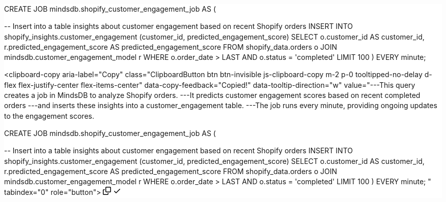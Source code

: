 CREATE JOB <span class="pl-c1">mindsdb</span>.<span class="pl-c1">shopify_customer_engagement_job</span> <span class="pl-k">AS</span> (

   <span class="pl-c"><span class="pl-c">--</span> Insert into a table insights about customer engagement based on recent Shopify orders</span>
   <span class="pl-k">INSERT INTO</span> <span class="pl-c1">shopify_insights</span>.<span class="pl-c1">customer_engagement</span> (customer_id, predicted_engagement_score)
      <span class="pl-k">SELECT</span>
         <span class="pl-c1">o</span>.<span class="pl-c1">customer_id</span> <span class="pl-k">AS</span> customer_id,
         <span class="pl-c1">r</span>.<span class="pl-c1">predicted_engagement_score</span> <span class="pl-k">AS</span> predicted_engagement_score
      <span class="pl-k">FROM</span> <span class="pl-c1">shopify_data</span>.<span class="pl-c1">orders</span> o
      <span class="pl-k">JOIN</span> <span class="pl-c1">mindsdb</span>.<span class="pl-c1">customer_engagement_model</span> r
         <span class="pl-k">WHERE</span>
            <span class="pl-c1">o</span>.<span class="pl-c1">order_date</span> <span class="pl-k">&gt;</span> LAST
         <span class="pl-k">AND</span> <span class="pl-c1">o</span>.<span class="pl-c1">status</span> <span class="pl-k">=</span> <span class="pl-s"><span class="pl-pds">'</span>completed<span class="pl-pds">'</span></span>
      <span class="pl-k">LIMIT</span> <span class="pl-c1">100</span>
)
EVERY minute;
</pre><div class="zeroclipboard-container">
    <clipboard-copy aria-label="Copy" class="ClipboardButton btn btn-invisible js-clipboard-copy m-2 p-0 tooltipped-no-delay d-flex flex-justify-center flex-items-center" data-copy-feedback="Copied!" data-tooltip-direction="w" value="---This query creates a job in MindsDB to analyze Shopify orders.
---It predicts customer engagement scores based on recent completed orders
---and inserts these insights into a customer_engagement table.
---The job runs every minute, providing ongoing updates to the engagement scores.

CREATE JOB mindsdb.shopify_customer_engagement_job AS (

   -- Insert into a table insights about customer engagement based on recent Shopify orders
   INSERT INTO shopify_insights.customer_engagement (customer_id, predicted_engagement_score)
      SELECT
         o.customer_id AS customer_id,
         r.predicted_engagement_score AS predicted_engagement_score
      FROM shopify_data.orders o
      JOIN mindsdb.customer_engagement_model r
         WHERE
            o.order_date > LAST
         AND o.status = 'completed'
      LIMIT 100
)
EVERY minute;
" tabindex="0" role="button">
      <svg aria-hidden="true" height="16" viewBox="0 0 16 16" version="1.1" width="16" data-view-component="true" class="octicon octicon-copy js-clipboard-copy-icon">
    <path d="M0 6.75C0 5.784.784 5 1.75 5h1.5a.75.75 0 0 1 0 1.5h-1.5a.25.25 0 0 0-.25.25v7.5c0 .138.112.25.25.25h7.5a.25.25 0 0 0 .25-.25v-1.5a.75.75 0 0 1 1.5 0v1.5A1.75 1.75 0 0 1 9.25 16h-7.5A1.75 1.75 0 0 1 0 14.25Z"></path><path d="M5 1.75C5 .784 5.784 0 6.75 0h7.5C15.216 0 16 .784 16 1.75v7.5A1.75 1.75 0 0 1 14.25 11h-7.5A1.75 1.75 0 0 1 5 9.25Zm1.75-.25a.25.25 0 0 0-.25.25v7.5c0 .138.112.25.25.25h7.5a.25.25 0 0 0 .25-.25v-7.5a.25.25 0 0 0-.25-.25Z"></path>
</svg>
      <svg aria-hidden="true" height="16" viewBox="0 0 16 16" version="1.1" width="16" data-view-component="true" class="octicon octicon-check js-clipboard-check-icon color-fg-success d-none">
    <path d="M13.78 4.22a.75.75 0 0 1 0 1.06l-7.25 7.25a.75.75 0 0 1-1.06 0L2.22 9.28a.751.751 0 0 1 .018-1.042.751.751 0 0 1 1.042-.018L6 10.94l6.72-6.72a.75.75 0 0 1 1.06 0Z"></path>
</svg>
    </clipboard-copy>
  </div></div>